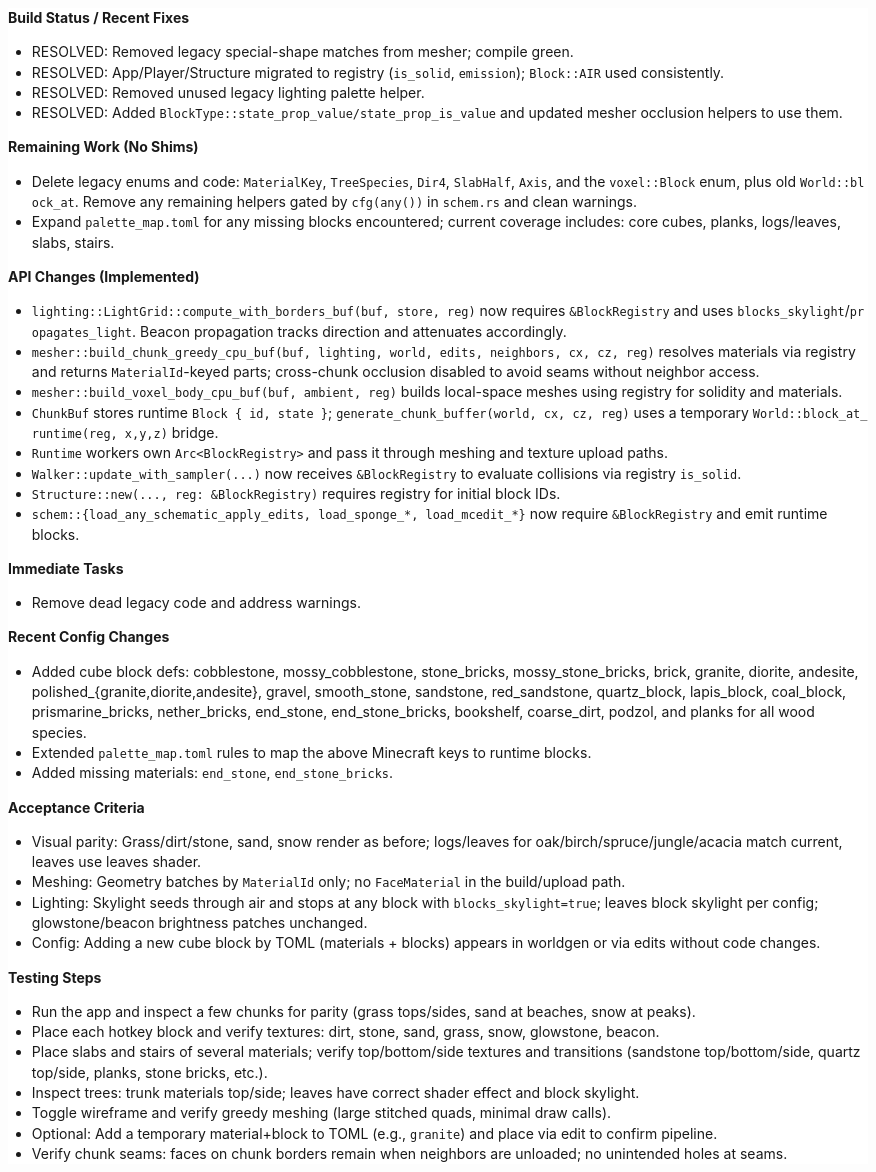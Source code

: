 **Build Status / Recent Fixes**
- RESOLVED: Removed legacy special-shape matches from mesher; compile green.
- RESOLVED: App/Player/Structure migrated to registry (`is_solid`, `emission`); `Block::AIR` used consistently.
- RESOLVED: Removed unused legacy lighting palette helper.
- RESOLVED: Added `BlockType::state_prop_value/state_prop_is_value` and updated mesher occlusion helpers to use them.

**Remaining Work (No Shims)**
- Delete legacy enums and code: `MaterialKey`, `TreeSpecies`, `Dir4`, `SlabHalf`, `Axis`, and the `voxel::Block` enum, plus old `World::block_at`. Remove any remaining helpers gated by `cfg(any())` in `schem.rs` and clean warnings.
- Expand `palette_map.toml` for any missing blocks encountered; current coverage includes: core cubes, planks, logs/leaves, slabs, stairs.

**API Changes (Implemented)**
- `lighting::LightGrid::compute_with_borders_buf(buf, store, reg)` now requires `&BlockRegistry` and uses `blocks_skylight`/`propagates_light`. Beacon propagation tracks direction and attenuates accordingly.
- `mesher::build_chunk_greedy_cpu_buf(buf, lighting, world, edits, neighbors, cx, cz, reg)` resolves materials via registry and returns `MaterialId`-keyed parts; cross-chunk occlusion disabled to avoid seams without neighbor access.
- `mesher::build_voxel_body_cpu_buf(buf, ambient, reg)` builds local-space meshes using registry for solidity and materials.
- `ChunkBuf` stores runtime `Block { id, state }`; `generate_chunk_buffer(world, cx, cz, reg)` uses a temporary `World::block_at_runtime(reg, x,y,z)` bridge.
- `Runtime` workers own `Arc<BlockRegistry>` and pass it through meshing and texture upload paths.
- `Walker::update_with_sampler(...)` now receives `&BlockRegistry` to evaluate collisions via registry `is_solid`.
- `Structure::new(..., reg: &BlockRegistry)` requires registry for initial block IDs.
- `schem::{load_any_schematic_apply_edits, load_sponge_*, load_mcedit_*}` now require `&BlockRegistry` and emit runtime blocks.

**Immediate Tasks**
- Remove dead legacy code and address warnings.

**Recent Config Changes**
- Added cube block defs: cobblestone, mossy_cobblestone, stone_bricks, mossy_stone_bricks, brick, granite, diorite, andesite, polished_{granite,diorite,andesite}, gravel, smooth_stone, sandstone, red_sandstone, quartz_block, lapis_block, coal_block, prismarine_bricks, nether_bricks, end_stone, end_stone_bricks, bookshelf, coarse_dirt, podzol, and planks for all wood species.
- Extended `palette_map.toml` rules to map the above Minecraft keys to runtime blocks.
- Added missing materials: `end_stone`, `end_stone_bricks`.

**Acceptance Criteria**
- Visual parity: Grass/dirt/stone, sand, snow render as before; logs/leaves for oak/birch/spruce/jungle/acacia match current, leaves use leaves shader.
- Meshing: Geometry batches by `MaterialId` only; no `FaceMaterial` in the build/upload path.
- Lighting: Skylight seeds through air and stops at any block with `blocks_skylight=true`; leaves block skylight per config; glowstone/beacon brightness patches unchanged.
- Config: Adding a new cube block by TOML (materials + blocks) appears in worldgen or via edits without code changes.

**Testing Steps**
- Run the app and inspect a few chunks for parity (grass tops/sides, sand at beaches, snow at peaks).
- Place each hotkey block and verify textures: dirt, stone, sand, grass, snow, glowstone, beacon.
- Place slabs and stairs of several materials; verify top/bottom/side textures and transitions (sandstone top/bottom/side, quartz top/side, planks, stone bricks, etc.).
- Inspect trees: trunk materials top/side; leaves have correct shader effect and block skylight.
- Toggle wireframe and verify greedy meshing (large stitched quads, minimal draw calls).
- Optional: Add a temporary material+block to TOML (e.g., `granite`) and place via edit to confirm pipeline.
 - Verify chunk seams: faces on chunk borders remain when neighbors are unloaded; no unintended holes at seams.
